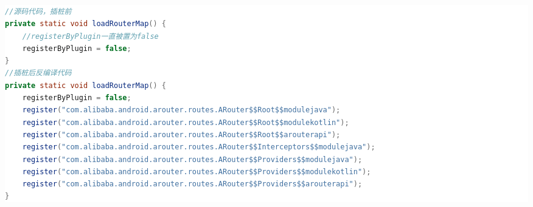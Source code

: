 ```java
//源码代码，插桩前
private static void loadRouterMap() {
	//registerByPlugin一直被置为false
    registerByPlugin = false;
}
//插桩后反编译代码
private static void loadRouterMap() {
    registerByPlugin = false;
    register("com.alibaba.android.arouter.routes.ARouter$$Root$$modulejava");
    register("com.alibaba.android.arouter.routes.ARouter$$Root$$modulekotlin");
    register("com.alibaba.android.arouter.routes.ARouter$$Root$$arouterapi");
    register("com.alibaba.android.arouter.routes.ARouter$$Interceptors$$modulejava");
    register("com.alibaba.android.arouter.routes.ARouter$$Providers$$modulejava");
    register("com.alibaba.android.arouter.routes.ARouter$$Providers$$modulekotlin");
    register("com.alibaba.android.arouter.routes.ARouter$$Providers$$arouterapi");
}
```
